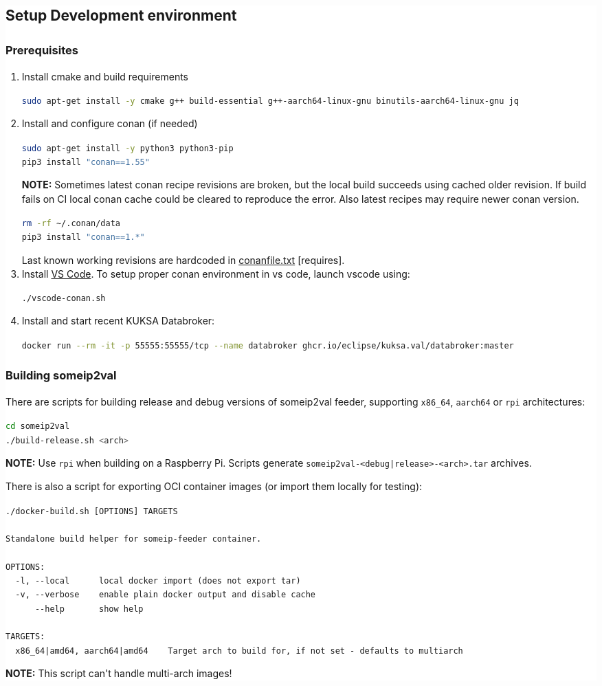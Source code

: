 ## Setup Development environment

### Prerequisites

1. Install cmake and build requirements
    ``` bash
    sudo apt-get install -y cmake g++ build-essential g++-aarch64-linux-gnu binutils-aarch64-linux-gnu jq
    ```
1. Install and configure conan (if needed)
    ``` bash
    sudo apt-get install -y python3 python3-pip
    pip3 install "conan==1.55"
    ```
    **NOTE:** Sometimes latest conan recipe revisions are broken, but the local build succeeds using cached older revision. If build fails on CI local conan cache could be cleared to reproduce the error. Also latest recipes may require newer conan version.
    ``` bash
    rm -rf ~/.conan/data
    pip3 install "conan==1.*"
    ```
    Last known working revisions are hardcoded in [conanfile.txt](./conanfile.txt) [requires].
1. Install [VS Code](https://code.visualstudio.com/download). To setup proper conan environment in vs code, launch vscode using:
    ``` bash
    ./vscode-conan.sh
    ```
1. Install and start recent KUKSA Databroker:
    ``` bash
    docker run --rm -it -p 55555:55555/tcp --name databroker ghcr.io/eclipse/kuksa.val/databroker:master
    ```

### Building someip2val

There are scripts for building release and debug versions of someip2val feeder, supporting `x86_64`, `aarch64` or `rpi` architectures:

``` bash
cd someip2val
./build-release.sh <arch>
```
**NOTE:** Use `rpi` when building on a Raspberry Pi.
Scripts generate `someip2val-<debug|release>-<arch>.tar` archives.

There is also a script for exporting OCI container images (or import them locally for testing):
```
./docker-build.sh [OPTIONS] TARGETS

Standalone build helper for someip-feeder container.

OPTIONS:
  -l, --local      local docker import (does not export tar)
  -v, --verbose    enable plain docker output and disable cache
      --help       show help

TARGETS:
  x86_64|amd64, aarch64|amd64    Target arch to build for, if not set - defaults to multiarch
```
**NOTE:** This script can't handle multi-arch images!
